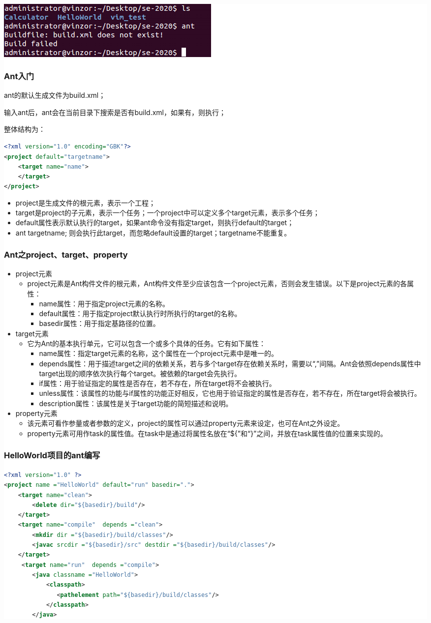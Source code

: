 ![15](img/15.png)

### Ant入门

ant的默认生成文件为build.xml；

输入ant后，ant会在当前目录下搜索是否有build.xml，如果有，则执行；

整体结构为：

```xml
<?xml version="1.0" encoding="GBK"?>  
<project default="targetname">  
    <target name="name">  
    </target>  
</project>
```

- project是生成文件的根元素，表示一个工程；
- target是project的子元素，表示一个任务；一个project中可以定义多个target元素，表示多个任务；
- default属性表示默认执行的target，如果ant命令没有指定target，则执行default的target；
- ant targetname; 则会执行此target，而忽略default设置的target；targetname不能重复。

### Ant之project、target、property

- project元素
  - project元素是Ant构件文件的根元素，Ant构件文件至少应该包含一个project元素，否则会发生错误。以下是project元素的各属性：
    - name属性：用于指定project元素的名称。
    - default属性：用于指定project默认执行时所执行的target的名称。
    - basedir属性：用于指定基路径的位置。
- target元素
  - 它为Ant的基本执行单元，它可以包含一个或多个具体的任务。它有如下属性：
    - name属性：指定target元素的名称，这个属性在一个project元素中是唯一的。
    - depends属性：用于描述target之间的依赖关系，若与多个target存在依赖关系时，需要以“,”间隔。Ant会依照depends属性中target出现的顺序依次执行每个target。被依赖的target会先执行。
    - if属性：用于验证指定的属性是否存在，若不存在，所在target将不会被执行。
    - unless属性：该属性的功能与if属性的功能正好相反，它也用于验证指定的属性是否存在，若不存在，所在target将会被执行。
    - description属性：该属性是关于target功能的简短描述和说明。
- property元素
  - 该元素可看作参量或者参数的定义，project的属性可以通过property元素来设定，也可在Ant之外设定。
  - property元素可用作task的属性值。在task中是通过将属性名放在“${”和“}”之间，并放在task属性值的位置来实现的。

### HelloWorld项目的ant编写

```xml
<?xml version="1.0" ?> 
<project name ="HelloWorld" default="run" basedir="."> 
    <target name="clean"> 
        <delete dir="${basedir}/build"/> 
    </target> 
    <target name="compile"  depends ="clean"> 
        <mkdir dir ="${basedir}/build/classes"/> 
        <javac srcdir ="${basedir}/src" destdir ="${basedir}/build/classes"/> 
    </target> 
     <target name="run"  depends ="compile"> 
        <java classname ="HelloWorld"> 
            <classpath> 
               <pathelement path="${basedir}/build/classes"/> 
            </classpath> 
        </java> 
```